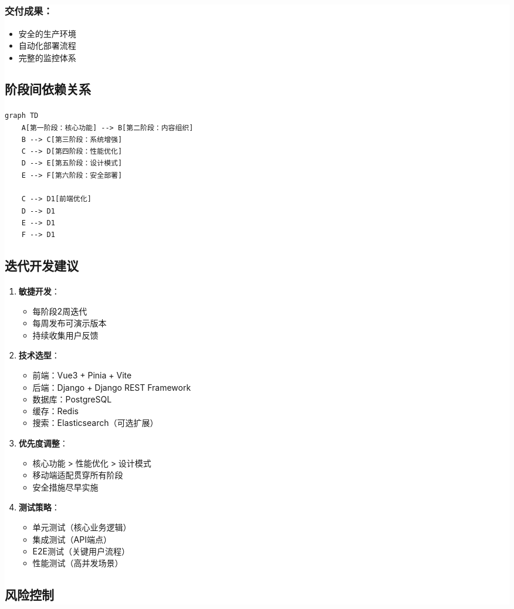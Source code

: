 ### 交付成果：

*   安全的生产环境
*   自动化部署流程
*   完整的监控体系

## 阶段间依赖关系



```mermaid
graph TD
    A[第一阶段：核心功能] --> B[第二阶段：内容组织]
    B --> C[第三阶段：系统增强]
    C --> D[第四阶段：性能优化]
    D --> E[第五阶段：设计模式]
    E --> F[第六阶段：安全部署]
    
    C --> D1[前端优化]
    D --> D1
    E --> D1
    F --> D1
```



## 迭代开发建议

1.  **敏捷开发**：
    
    *   每阶段2周迭代
    *   每周发布可演示版本
    *   持续收集用户反馈
2.  **技术选型**：
    
    *   前端：Vue3 + Pinia + Vite
    *   后端：Django + Django REST Framework
    *   数据库：PostgreSQL
    *   缓存：Redis
    *   搜索：Elasticsearch（可选扩展）
3.  **优先度调整**：
    
    *   核心功能 > 性能优化 > 设计模式
    *   移动端适配贯穿所有阶段
    *   安全措施尽早实施
4.  **测试策略**：
    
    *   单元测试（核心业务逻辑）
    *   集成测试（API端点）
    *   E2E测试（关键用户流程）
    *   性能测试（高并发场景）

## 风险控制
